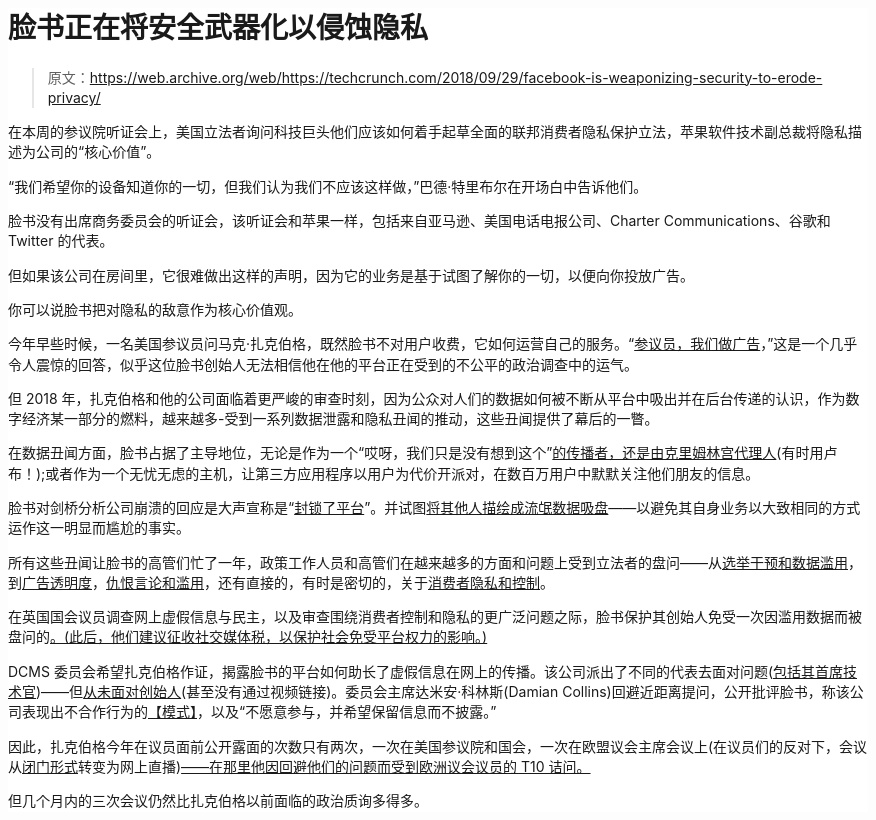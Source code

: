 # 脸书正在将安全武器化以侵蚀隐私 

> 原文：<https://web.archive.org/web/https://techcrunch.com/2018/09/29/facebook-is-weaponizing-security-to-erode-privacy/>

在本周的参议院听证会上，美国立法者询问科技巨头他们应该如何着手起草全面的联邦消费者隐私保护立法，苹果软件技术副总裁将隐私描述为公司的“核心价值”。

“我们希望你的设备知道你的一切，但我们认为我们不应该这样做，”巴德·特里布尔在开场白中告诉他们。

脸书没有出席商务委员会的听证会，该听证会和苹果一样，包括来自亚马逊、美国电话电报公司、Charter Communications、谷歌和 Twitter 的代表。

但如果该公司在房间里，它很难做出这样的声明，因为它的业务是基于试图了解你的一切，以便向你投放广告。

你可以说脸书把对隐私的敌意作为核心价值观。

今年早些时候，一名美国参议员问马克·扎克伯格，既然脸书不对用户收费，它如何运营自己的服务。“[参议员，我们做广告](https://web.archive.org/web/20221121201301/https://www.youtube.com/watch?v=GGTWUOxkfGQ)，”这是一个几乎令人震惊的回答，似乎这位脸书创始人无法相信他在他的平台正在受到的不公平的政治调查中的运气。

但 2018 年，扎克伯格和他的公司面临着更严峻的审查时刻，因为公众对人们的数据如何被不断从平台中吸出并在后台传递的认识，作为数字经济某一部分的燃料，越来越多-受到一系列数据泄露和隐私丑闻的推动，这些丑闻提供了幕后的一瞥。

在数据丑闻方面，脸书占据了主导地位，无论是作为一个“哎呀，我们只是没有想到这个”[的传播者，还是由克里姆林宫代理人](https://web.archive.org/web/20221121201301/https://techcrunch.com/2018/05/10/russian-facebook-ads-house-intelligence-full-list/)(有时用卢布！);或者作为一个无忧无虑的主机，让第三方应用程序以用户为代价开派对，在数百万用户中默默关注他们朋友的信息。

脸书对剑桥分析公司崩溃的回应是大声宣称是“[封锁了平台](https://web.archive.org/web/20221121201301/https://techcrunch.com/2018/04/10/facebook-begins-blocking-apps-from-accessing-user-data-after-90-days-of-non-use/)”。并试图[将其他人描绘成流氓数据吸盘](https://web.archive.org/web/20221121201301/https://techcrunch.com/2018/04/24/kogan-i-dont-think-facebook-has-a-developer-policy-that-is-valid/)——以避免其自身业务以大致相同的方式运作这一明显而尴尬的事实。

所有这些丑闻让脸书的高管们忙了一年，政策工作人员和高管们在越来越多的方面和问题上受到立法者的盘问——从[选举干预和数据滥用](https://web.archive.org/web/20221121201301/https://techcrunch.com/2017/10/31/senate-judiciary-russia-hearing-facebook-google-twitter/)，到[广告透明度](https://web.archive.org/web/20221121201301/https://techcrunch.com/2018/04/26/what-we-learned-from-facebooks-latest-data-misuse-grilling/)，[仇恨言论和滥用](https://web.archive.org/web/20221121201301/https://techcrunch.com/2018/05/22/zuckerberg-eu-testimony/)，还有直接的，有时是密切的，关于[消费者隐私和控制](https://web.archive.org/web/20221121201301/https://techcrunch.com/2018/04/11/zuckerberg-wont-give-a-straight-answer-on-data-downloads/)。

在英国国会议员调查网上虚假信息与民主，以及审查围绕消费者控制和隐私的更广泛问题之际，脸书保护其创始人免受一次因滥用数据而被盘问的[。(此后，他们建议征收社交媒体税，以保护社会免受平台权力的影响。)](https://web.archive.org/web/20221121201301/https://techcrunch.com/2018/05/15/zuckerberg-again-snubs-uk-parliament-over-call-to-testify/)

DCMS 委员会希望扎克伯格作证，揭露脸书的平台如何助长了虚假信息在网上的传播。该公司派出了不同的代表去面对问题([包括其首席技术官](https://web.archive.org/web/20221121201301/https://techcrunch.com/2018/04/26/what-we-learned-from-facebooks-latest-data-misuse-grilling/))——但[从未面对创始人](https://web.archive.org/web/20221121201301/https://techcrunch.com/2018/05/01/uk-parliaments-call-for-zuckerberg-to-testify-goes-next-level/)(甚至没有通过视频链接)。委员会主席达米安·科林斯(Damian Collins)回避近距离提问，公开批评脸书，称该公司表现出不合作行为的[【模式】](https://web.archive.org/web/20221121201301/https://techcrunch.com/2018/04/26/what-we-learned-from-facebooks-latest-data-misuse-grilling/)，以及“不愿意参与，并希望保留信息而不披露。”

因此，扎克伯格今年在议员面前公开露面的次数只有两次，一次在美国参议院和国会，一次在欧盟议会主席会议上(在议员们的反对下，会议从[闭门形式](https://web.archive.org/web/20221121201301/https://techcrunch.com/2018/05/17/zuckerberg-will-meet-with-european-parliament-in-private-next-week/)转变为网上直播)[——在那里他因回避他们的问题而受到欧洲议会议员的 T10 诘问。](https://web.archive.org/web/20221121201301/https://techcrunch.com/2018/05/18/eu-parliament-pushes-for-zuckerberg-hearing-to-be-live-streamed/)

但几个月内的三次会议仍然比扎克伯格以前面临的政治质询多得多。
